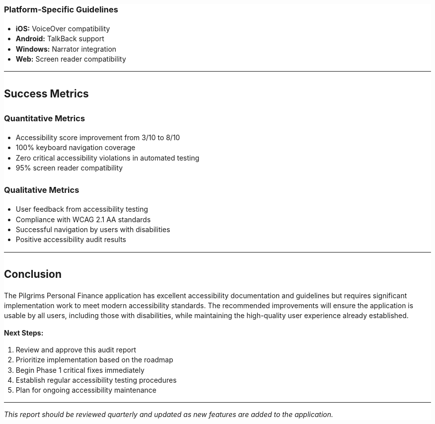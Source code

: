 ### Platform-Specific Guidelines
- **iOS:** VoiceOver compatibility
- **Android:** TalkBack support
- **Windows:** Narrator integration
- **Web:** Screen reader compatibility

---

## Success Metrics

### Quantitative Metrics
- Accessibility score improvement from 3/10 to 8/10
- 100% keyboard navigation coverage
- Zero critical accessibility violations in automated testing
- 95% screen reader compatibility

### Qualitative Metrics
- User feedback from accessibility testing
- Compliance with WCAG 2.1 AA standards
- Successful navigation by users with disabilities
- Positive accessibility audit results

---

## Conclusion

The Pilgrims Personal Finance application has excellent accessibility documentation and guidelines but requires significant implementation work to meet modern accessibility standards. The recommended improvements will ensure the application is usable by all users, including those with disabilities, while maintaining the high-quality user experience already established.

**Next Steps:**
1. Review and approve this audit report
2. Prioritize implementation based on the roadmap
3. Begin Phase 1 critical fixes immediately
4. Establish regular accessibility testing procedures
5. Plan for ongoing accessibility maintenance

---


*This report should be reviewed quarterly and updated as new features are added to the application.*